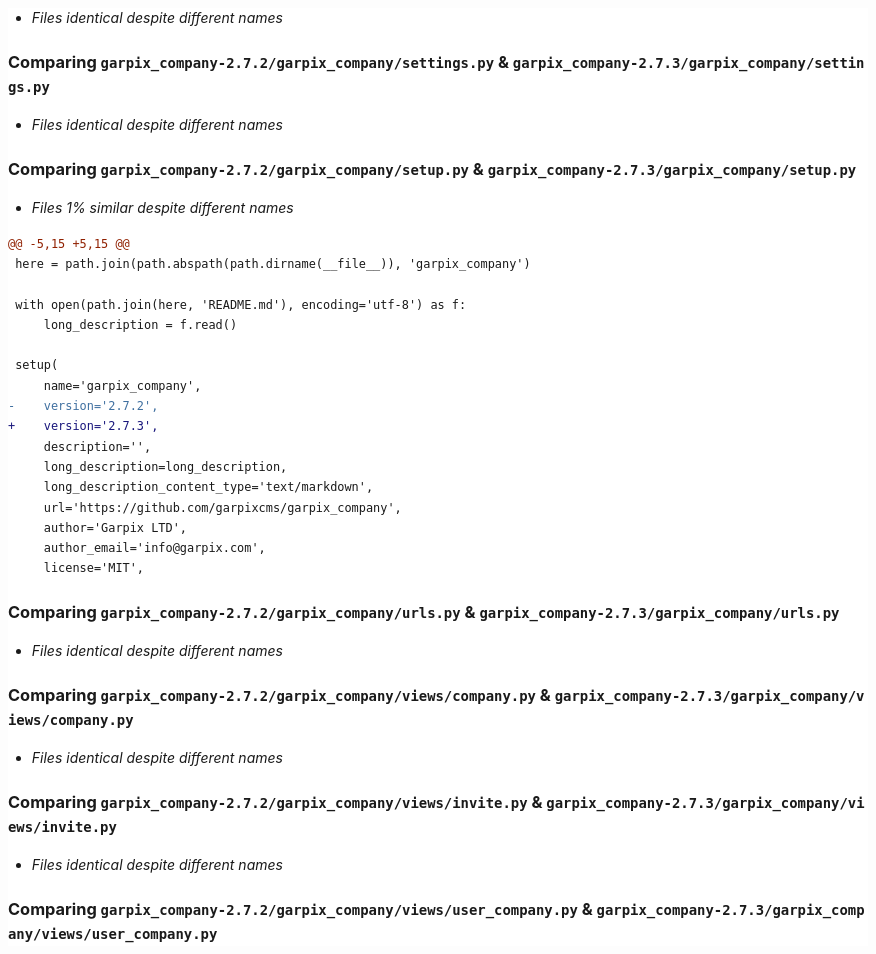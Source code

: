  * *Files identical despite different names*

### Comparing `garpix_company-2.7.2/garpix_company/settings.py` & `garpix_company-2.7.3/garpix_company/settings.py`

 * *Files identical despite different names*

### Comparing `garpix_company-2.7.2/garpix_company/setup.py` & `garpix_company-2.7.3/garpix_company/setup.py`

 * *Files 1% similar despite different names*

```diff
@@ -5,15 +5,15 @@
 here = path.join(path.abspath(path.dirname(__file__)), 'garpix_company')
 
 with open(path.join(here, 'README.md'), encoding='utf-8') as f:
     long_description = f.read()
 
 setup(
     name='garpix_company',
-    version='2.7.2',
+    version='2.7.3',
     description='',
     long_description=long_description,
     long_description_content_type='text/markdown',
     url='https://github.com/garpixcms/garpix_company',
     author='Garpix LTD',
     author_email='info@garpix.com',
     license='MIT',
```

### Comparing `garpix_company-2.7.2/garpix_company/urls.py` & `garpix_company-2.7.3/garpix_company/urls.py`

 * *Files identical despite different names*

### Comparing `garpix_company-2.7.2/garpix_company/views/company.py` & `garpix_company-2.7.3/garpix_company/views/company.py`

 * *Files identical despite different names*

### Comparing `garpix_company-2.7.2/garpix_company/views/invite.py` & `garpix_company-2.7.3/garpix_company/views/invite.py`

 * *Files identical despite different names*

### Comparing `garpix_company-2.7.2/garpix_company/views/user_company.py` & `garpix_company-2.7.3/garpix_company/views/user_company.py`
